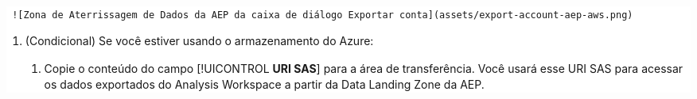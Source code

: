      ![Zona de Aterrissagem de Dados da AEP da caixa de diálogo Exportar conta](assets/export-account-aep-aws.png)

1. (Condicional) Se você estiver usando o armazenamento do Azure:

   1. Copie o conteúdo do campo [!UICONTROL **URI SAS**] para a área de transferência. Você usará esse URI SAS para acessar os dados exportados do Analysis Workspace a partir da Data Landing Zone da AEP.
